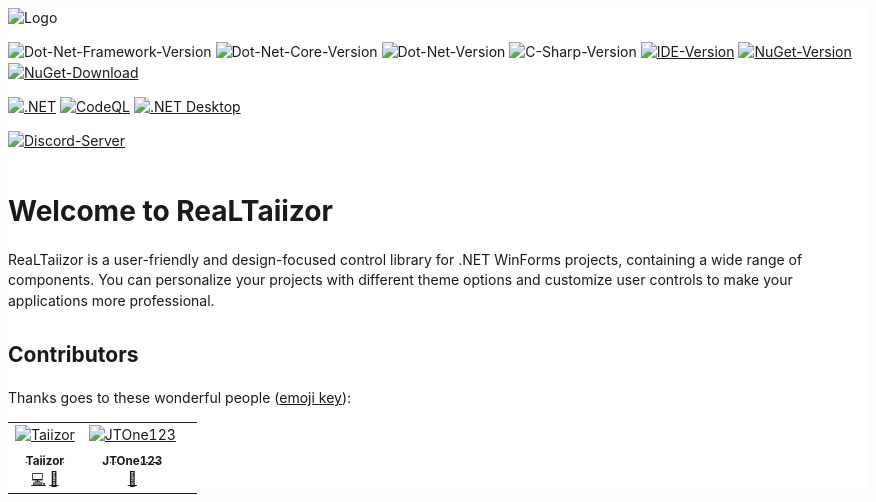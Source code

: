 ![Logo](https://raw.githubusercontent.com/Taiizor/ReaLTaiizor/develop/.images/Logo.png)

![Dot-Net-Framework-Version](https://img.shields.io/badge/.NET%20Framework-%3E%3D4.8-blue)
![Dot-Net-Core-Version](https://img.shields.io/badge/.NET%20Core-%3E%3D3.1-blue)
![Dot-Net-Version](https://img.shields.io/badge/.NET-%3E%3D6.0-blue)
![C-Sharp-Version](https://img.shields.io/badge/C%23-Preview-blue.svg)
[![IDE-Version](https://img.shields.io/badge/IDE-VS2022-blue.svg)](https://visualstudio.microsoft.com/downloads)
[![NuGet-Version](https://img.shields.io/nuget/v/ReaLTaiizor.svg?label=NuGet)](https://www.nuget.org/packages/ReaLTaiizor)
[![NuGet-Download](https://img.shields.io/nuget/dt/ReaLTaiizor?label=Download)](https://www.nuget.org/api/v2/package/ReaLTaiizor)

[![.NET](https://github.com/Taiizor/ReaLTaiizor/actions/workflows/dotnet.yml/badge.svg)](https://github.com/Taiizor/ReaLTaiizor/actions/workflows/dotnet.yml)
[![CodeQL](https://github.com/Taiizor/ReaLTaiizor/actions/workflows/codeql-analysis.yml/badge.svg)](https://github.com/Taiizor/ReaLTaiizor/actions/workflows/codeql-analysis.yml)
[![.NET Desktop](https://github.com/Taiizor/ReaLTaiizor/actions/workflows/dotnet-desktop.yml/badge.svg)](https://github.com/Taiizor/ReaLTaiizor/actions/workflows/dotnet-desktop.yml)

[![Discord-Server](https://img.shields.io/discord/932386235538878534?label=Discord)](https://discord.gg/nxG977byXb)

# Welcome to ReaLTaiizor
ReaLTaiizor is a user-friendly and design-focused control library for .NET WinForms projects, containing a wide range of components. You can personalize your projects with different theme options and customize user controls to make your applications more professional.

## Contributors

Thanks goes to these wonderful people ([emoji key](https://allcontributors.org/docs/en/emoji-key)):

<table>
    <tr>
        <td align="center">
            <a href="https://github.com/Taiizor">
                <img src="https://avatars3.githubusercontent.com/u/41683699?s=460&v=4" width="80px;" alt="Taiizor" />
                <br />
                <sub>
                    <b>Taiizor</b>
                </sub>
            </a>
            <br />
            <a href="https://github.com/Taiizor/ReaLTaiizor/commits?author=Taiizor" title="Code">💻</a>
            <a href="https://www.vegalya.com" title="Ideas & Planning, Feedback">🤔</a>
        </td>
        <td align="center">
            <a href="https://github.com/JTOne123">
                <img src="https://avatars3.githubusercontent.com/u/3457140?s=460&v=4" width="80px;" alt="JTOne123" />
                <br />
                <sub>
                    <b>JTOne123</b>
                </sub>
            </a>
            <br />
            <a href="https://github.com/Taiizor/ReaLTaiizor/commits?author=JTOne123" title="Reviewed Pull Requests">👀</a>
        </td>
        <td align="center">
            <a href="https://github.com/HideakiAtsuyo">